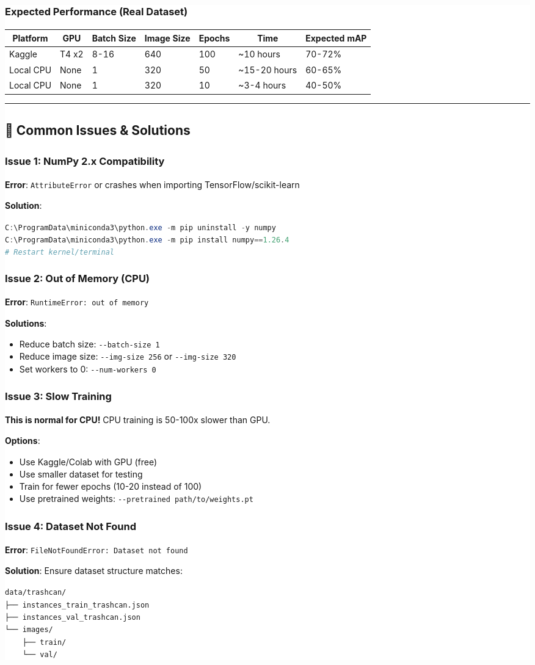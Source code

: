 ### Expected Performance (Real Dataset)

| Platform | GPU | Batch Size | Image Size | Epochs | Time | Expected mAP |
|----------|-----|------------|------------|--------|------|--------------|
| Kaggle | T4 x2 | 8-16 | 640 | 100 | ~10 hours | 70-72% |
| Local CPU | None | 1 | 320 | 50 | ~15-20 hours | 60-65% |
| Local CPU | None | 1 | 320 | 10 | ~3-4 hours | 40-50% |

---

## 🐛 Common Issues & Solutions

### Issue 1: NumPy 2.x Compatibility
**Error**: `AttributeError` or crashes when importing TensorFlow/scikit-learn

**Solution**:
```powershell
C:\ProgramData\miniconda3\python.exe -m pip uninstall -y numpy
C:\ProgramData\miniconda3\python.exe -m pip install numpy==1.26.4
# Restart kernel/terminal
```

### Issue 2: Out of Memory (CPU)
**Error**: `RuntimeError: out of memory`

**Solutions**:
- Reduce batch size: `--batch-size 1`
- Reduce image size: `--img-size 256` or `--img-size 320`
- Set workers to 0: `--num-workers 0`

### Issue 3: Slow Training
**This is normal for CPU!** CPU training is 50-100x slower than GPU.

**Options**:
- Use Kaggle/Colab with GPU (free)
- Use smaller dataset for testing
- Train for fewer epochs (10-20 instead of 100)
- Use pretrained weights: `--pretrained path/to/weights.pt`

### Issue 4: Dataset Not Found
**Error**: `FileNotFoundError: Dataset not found`

**Solution**: Ensure dataset structure matches:
```
data/trashcan/
├── instances_train_trashcan.json
├── instances_val_trashcan.json
└── images/
    ├── train/
    └── val/
```

